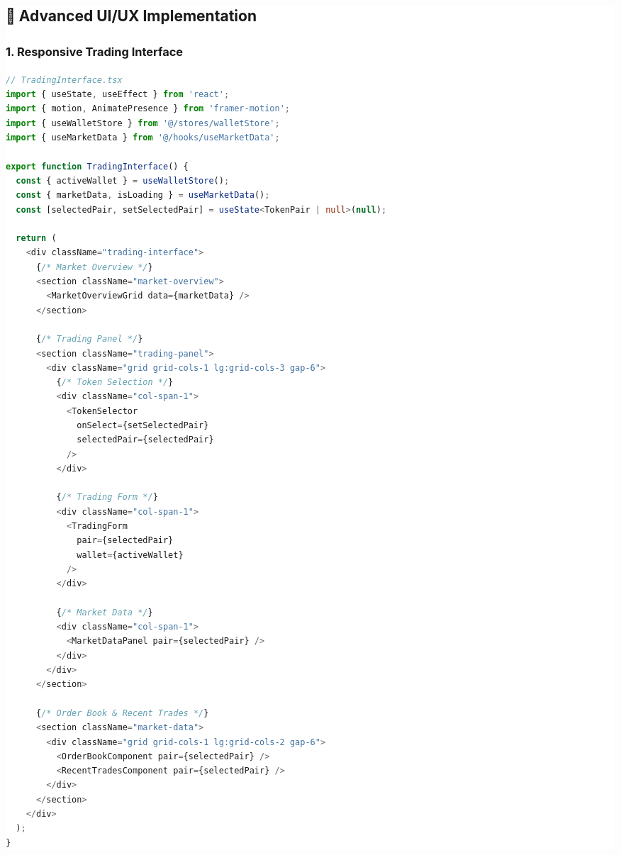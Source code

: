 
## 🎨 Advanced UI/UX Implementation

### **1. Responsive Trading Interface**
```typescript
// TradingInterface.tsx
import { useState, useEffect } from 'react';
import { motion, AnimatePresence } from 'framer-motion';
import { useWalletStore } from '@/stores/walletStore';
import { useMarketData } from '@/hooks/useMarketData';

export function TradingInterface() {
  const { activeWallet } = useWalletStore();
  const { marketData, isLoading } = useMarketData();
  const [selectedPair, setSelectedPair] = useState<TokenPair | null>(null);
  
  return (
    <div className="trading-interface">
      {/* Market Overview */}
      <section className="market-overview">
        <MarketOverviewGrid data={marketData} />
      </section>
      
      {/* Trading Panel */}
      <section className="trading-panel">
        <div className="grid grid-cols-1 lg:grid-cols-3 gap-6">
          {/* Token Selection */}
          <div className="col-span-1">
            <TokenSelector 
              onSelect={setSelectedPair}
              selectedPair={selectedPair}
            />
          </div>
          
          {/* Trading Form */}
          <div className="col-span-1">
            <TradingForm 
              pair={selectedPair}
              wallet={activeWallet}
            />
          </div>
          
          {/* Market Data */}
          <div className="col-span-1">
            <MarketDataPanel pair={selectedPair} />
          </div>
        </div>
      </section>
      
      {/* Order Book & Recent Trades */}
      <section className="market-data">
        <div className="grid grid-cols-1 lg:grid-cols-2 gap-6">
          <OrderBookComponent pair={selectedPair} />
          <RecentTradesComponent pair={selectedPair} />
        </div>
      </section>
    </div>
  );
}
```
